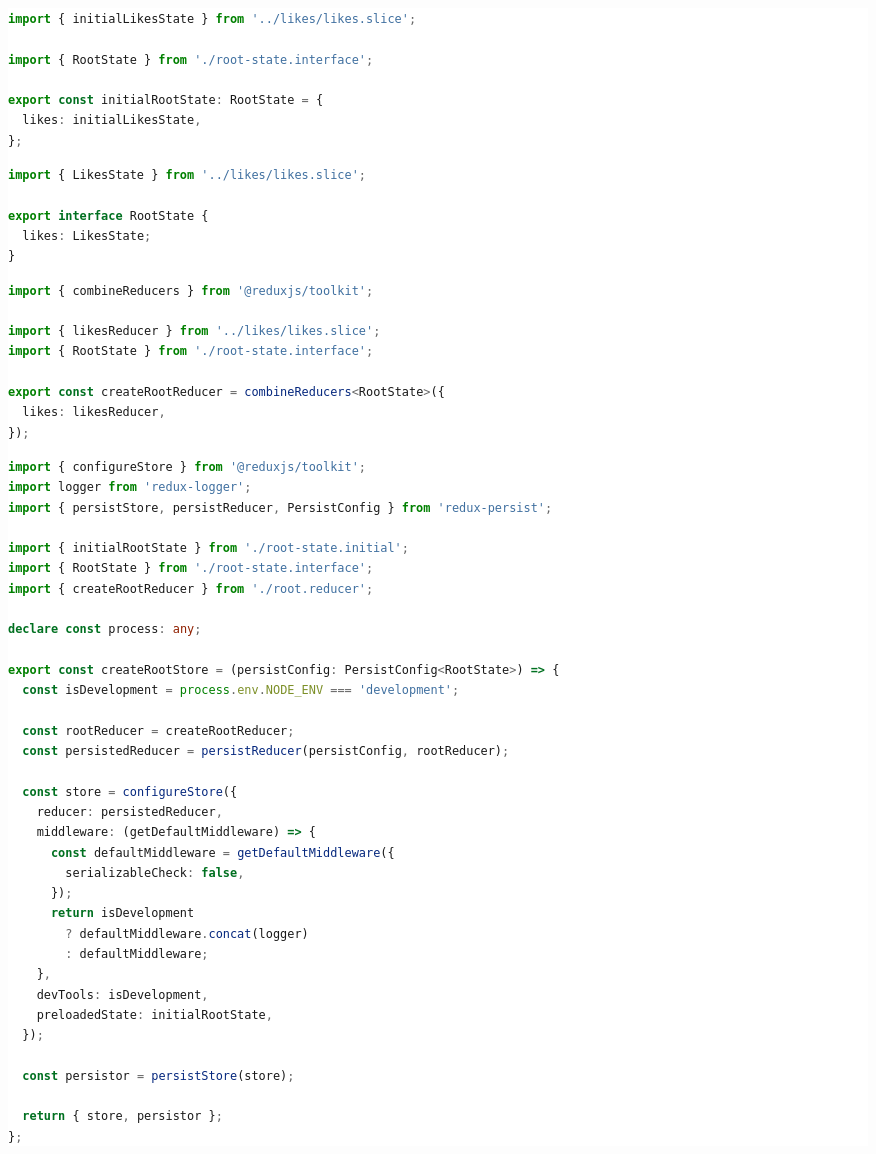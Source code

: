```typescript {% fileName="root-state.initial.ts" %}
import { initialLikesState } from '../likes/likes.slice';

import { RootState } from './root-state.interface';

export const initialRootState: RootState = {
  likes: initialLikesState,
};
```

```typescript {% fileName="root-state.interface.ts" %}
import { LikesState } from '../likes/likes.slice';

export interface RootState {
  likes: LikesState;
}
```

```typescript {% fileName="root-reducer.ts" %}
import { combineReducers } from '@reduxjs/toolkit';

import { likesReducer } from '../likes/likes.slice';
import { RootState } from './root-state.interface';

export const createRootReducer = combineReducers<RootState>({
  likes: likesReducer,
});
```

```typescript {% fileName="root.store.ts" %}
import { configureStore } from '@reduxjs/toolkit';
import logger from 'redux-logger';
import { persistStore, persistReducer, PersistConfig } from 'redux-persist';

import { initialRootState } from './root-state.initial';
import { RootState } from './root-state.interface';
import { createRootReducer } from './root.reducer';

declare const process: any;

export const createRootStore = (persistConfig: PersistConfig<RootState>) => {
  const isDevelopment = process.env.NODE_ENV === 'development';

  const rootReducer = createRootReducer;
  const persistedReducer = persistReducer(persistConfig, rootReducer);

  const store = configureStore({
    reducer: persistedReducer,
    middleware: (getDefaultMiddleware) => {
      const defaultMiddleware = getDefaultMiddleware({
        serializableCheck: false,
      });
      return isDevelopment
        ? defaultMiddleware.concat(logger)
        : defaultMiddleware;
    },
    devTools: isDevelopment,
    preloadedState: initialRootState,
  });

  const persistor = persistStore(store);

  return { store, persistor };
};
```
